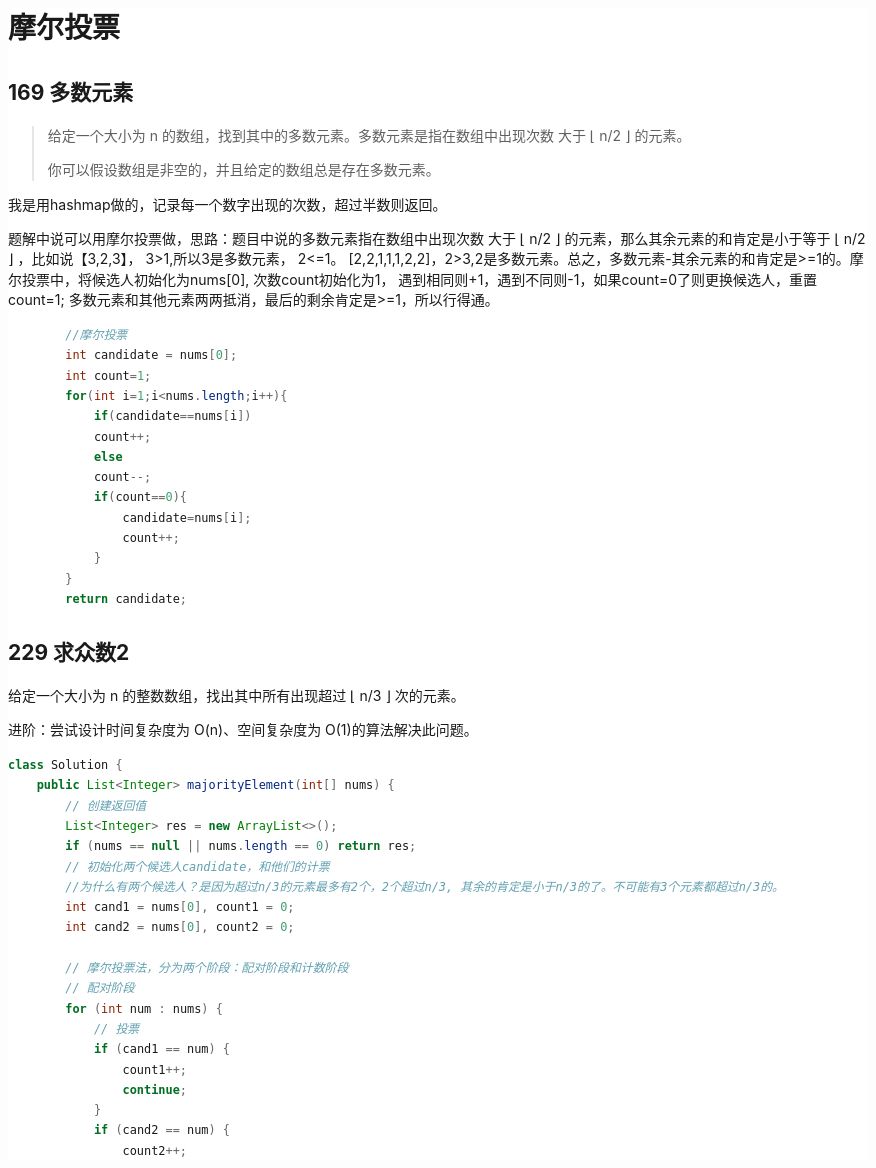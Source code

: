    





# 摩尔投票

## 169 多数元素

> 给定一个大小为 n 的数组，找到其中的多数元素。多数元素是指在数组中出现次数 大于 ⌊ n/2 ⌋ 的元素。
>
> 你可以假设数组是非空的，并且给定的数组总是存在多数元素。
>

我是用hashmap做的，记录每一个数字出现的次数，超过半数则返回。

题解中说可以用摩尔投票做，思路：题目中说的多数元素指在数组中出现次数 大于 ⌊ n/2 ⌋ 的元素，那么其余元素的和肯定是小于等于 ⌊ n/2 ⌋ ，比如说【3,2,3】， 3>1,所以3是多数元素， 2<=1。 [2,2,1,1,1,2,2]，2>3,2是多数元素。总之，多数元素-其余元素的和肯定是>=1的。摩尔投票中，将候选人初始化为nums[0], 次数count初始化为1， 遇到相同则+1，遇到不同则-1，如果count=0了则更换候选人，重置count=1; 多数元素和其他元素两两抵消，最后的剩余肯定是>=1，所以行得通。

```java
        //摩尔投票
        int candidate = nums[0];
        int count=1;
        for(int i=1;i<nums.length;i++){
            if(candidate==nums[i])
            count++;
            else
            count--;
            if(count==0){
                candidate=nums[i];
                count++;
            }
        }
        return candidate;
```



## 229 求众数2

给定一个大小为 n 的整数数组，找出其中所有出现超过 ⌊ n/3 ⌋ 次的元素。

进阶：尝试设计时间复杂度为 O(n)、空间复杂度为 O(1)的算法解决此问题。



```java
class Solution {
    public List<Integer> majorityElement(int[] nums) {
        // 创建返回值
        List<Integer> res = new ArrayList<>();
        if (nums == null || nums.length == 0) return res;
        // 初始化两个候选人candidate，和他们的计票
        //为什么有两个候选人？是因为超过n/3的元素最多有2个，2个超过n/3, 其余的肯定是小于n/3的了。不可能有3个元素都超过n/3的。
        int cand1 = nums[0], count1 = 0;
        int cand2 = nums[0], count2 = 0;

        // 摩尔投票法，分为两个阶段：配对阶段和计数阶段
        // 配对阶段
        for (int num : nums) {
            // 投票
            if (cand1 == num) {
                count1++;
                continue;
            }
            if (cand2 == num) {
                count2++;
```